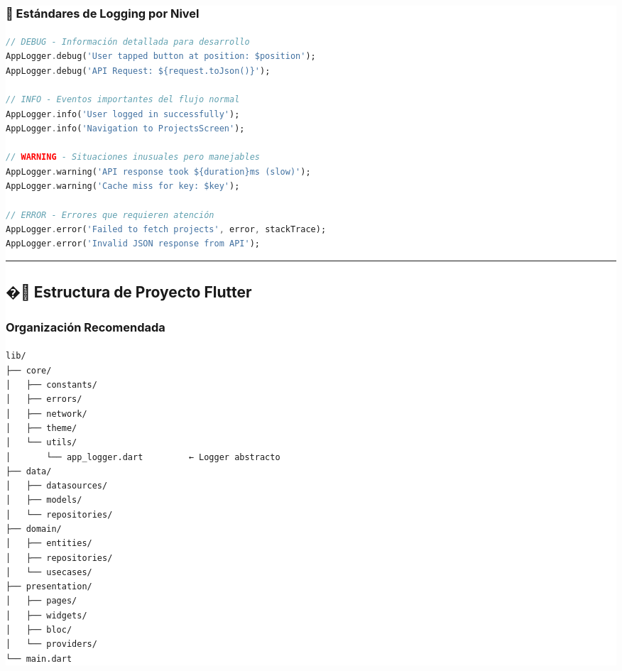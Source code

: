 
### 📝 Estándares de Logging por Nivel

```dart
// DEBUG - Información detallada para desarrollo
AppLogger.debug('User tapped button at position: $position');
AppLogger.debug('API Request: ${request.toJson()}');

// INFO - Eventos importantes del flujo normal
AppLogger.info('User logged in successfully');
AppLogger.info('Navigation to ProjectsScreen');

// WARNING - Situaciones inusuales pero manejables
AppLogger.warning('API response took ${duration}ms (slow)');
AppLogger.warning('Cache miss for key: $key');

// ERROR - Errores que requieren atención
AppLogger.error('Failed to fetch projects', error, stackTrace);
AppLogger.error('Invalid JSON response from API');
```

---

## �📁 Estructura de Proyecto Flutter

### Organización Recomendada

```
lib/
├── core/
│   ├── constants/
│   ├── errors/
│   ├── network/
│   ├── theme/
│   └── utils/
│       └── app_logger.dart         ← Logger abstracto
├── data/
│   ├── datasources/
│   ├── models/
│   └── repositories/
├── domain/
│   ├── entities/
│   ├── repositories/
│   └── usecases/
├── presentation/
│   ├── pages/
│   ├── widgets/
│   ├── bloc/
│   └── providers/
└── main.dart
```
